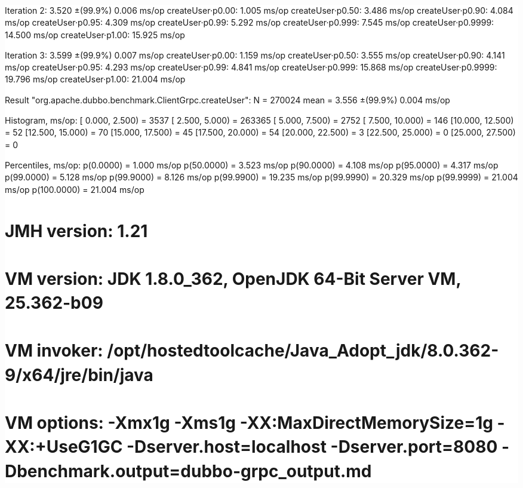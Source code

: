 Iteration   2: 3.520 ±(99.9%) 0.006 ms/op
                 createUser·p0.00:   1.005 ms/op
                 createUser·p0.50:   3.486 ms/op
                 createUser·p0.90:   4.084 ms/op
                 createUser·p0.95:   4.309 ms/op
                 createUser·p0.99:   5.292 ms/op
                 createUser·p0.999:  7.545 ms/op
                 createUser·p0.9999: 14.500 ms/op
                 createUser·p1.00:   15.925 ms/op

Iteration   3: 3.599 ±(99.9%) 0.007 ms/op
                 createUser·p0.00:   1.159 ms/op
                 createUser·p0.50:   3.555 ms/op
                 createUser·p0.90:   4.141 ms/op
                 createUser·p0.95:   4.293 ms/op
                 createUser·p0.99:   4.841 ms/op
                 createUser·p0.999:  15.868 ms/op
                 createUser·p0.9999: 19.796 ms/op
                 createUser·p1.00:   21.004 ms/op



Result "org.apache.dubbo.benchmark.ClientGrpc.createUser":
  N = 270024
  mean =      3.556 ±(99.9%) 0.004 ms/op

  Histogram, ms/op:
    [ 0.000,  2.500) = 3537 
    [ 2.500,  5.000) = 263365 
    [ 5.000,  7.500) = 2752 
    [ 7.500, 10.000) = 146 
    [10.000, 12.500) = 52 
    [12.500, 15.000) = 70 
    [15.000, 17.500) = 45 
    [17.500, 20.000) = 54 
    [20.000, 22.500) = 3 
    [22.500, 25.000) = 0 
    [25.000, 27.500) = 0 

  Percentiles, ms/op:
      p(0.0000) =      1.000 ms/op
     p(50.0000) =      3.523 ms/op
     p(90.0000) =      4.108 ms/op
     p(95.0000) =      4.317 ms/op
     p(99.0000) =      5.128 ms/op
     p(99.9000) =      8.126 ms/op
     p(99.9900) =     19.235 ms/op
     p(99.9990) =     20.329 ms/op
     p(99.9999) =     21.004 ms/op
    p(100.0000) =     21.004 ms/op


# JMH version: 1.21
# VM version: JDK 1.8.0_362, OpenJDK 64-Bit Server VM, 25.362-b09
# VM invoker: /opt/hostedtoolcache/Java_Adopt_jdk/8.0.362-9/x64/jre/bin/java
# VM options: -Xmx1g -Xms1g -XX:MaxDirectMemorySize=1g -XX:+UseG1GC -Dserver.host=localhost -Dserver.port=8080 -Dbenchmark.output=dubbo-grpc_output.md